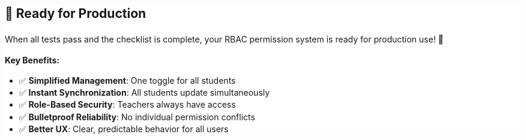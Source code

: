 ## 🚀 **Ready for Production**

When all tests pass and the checklist is complete, your RBAC permission system is ready for production use! 🎉

**Key Benefits:**
- ✅ **Simplified Management**: One toggle for all students
- ✅ **Instant Synchronization**: All students update simultaneously  
- ✅ **Role-Based Security**: Teachers always have access
- ✅ **Bulletproof Reliability**: No individual permission conflicts
- ✅ **Better UX**: Clear, predictable behavior for all users
